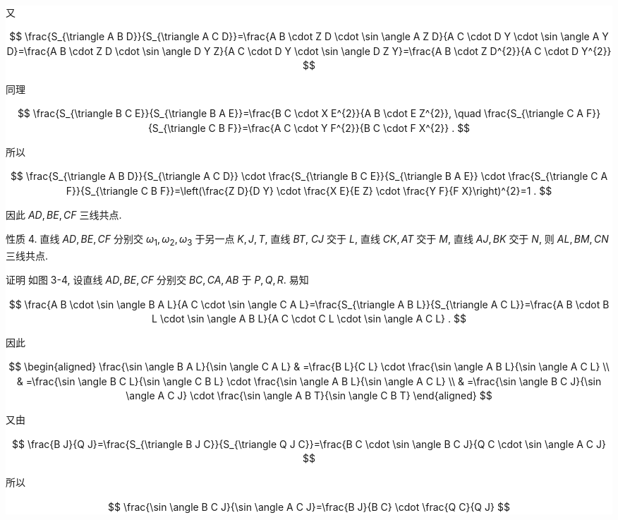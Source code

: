 又

$$
\frac{S_{\triangle A B D}}{S_{\triangle A C D}}=\frac{A B \cdot Z D \cdot \sin \angle A Z D}{A C \cdot D Y \cdot \sin \angle A Y D}=\frac{A B \cdot Z D \cdot \sin \angle D Y Z}{A C \cdot D Y \cdot \sin \angle D Z Y}=\frac{A B \cdot Z D^{2}}{A C \cdot D Y^{2}}
$$

同理

$$
\frac{S_{\triangle B C E}}{S_{\triangle B A E}}=\frac{B C \cdot X E^{2}}{A B \cdot E Z^{2}}, \quad \frac{S_{\triangle C A F}}{S_{\triangle C B F}}=\frac{A C \cdot Y F^{2}}{B C \cdot F X^{2}} .
$$

所以

$$
\frac{S_{\triangle A B D}}{S_{\triangle A C D}} \cdot \frac{S_{\triangle B C E}}{S_{\triangle B A E}} \cdot \frac{S_{\triangle C A F}}{S_{\triangle C B F}}=\left(\frac{Z D}{D Y} \cdot \frac{X E}{E Z} \cdot \frac{Y F}{F X}\right)^{2}=1 .
$$

因此 $A D, B E, C F$ 三线共点.

性质 4. 直线 $A D, B E, C F$ 分别交 $\omega_{1}, \omega_{2}, \omega_{3}$ 于另一点 $K, J, T$, 直线 $B T$, $C J$ 交于 $L$, 直线 $C K, A T$ 交于 $M$, 直线 $A J, B K$ 交于 $N$, 则 $A L, B M, C N$ 三线共点.

证明 如图 3-4, 设直线 $A D, B E, C F$ 分别交 $B C, C A, A B$ 于 $P, Q, R$. 易知

$$
\frac{A B \cdot \sin \angle B A L}{A C \cdot \sin \angle C A L}=\frac{S_{\triangle A B L}}{S_{\triangle A C L}}=\frac{A B \cdot B L \cdot \sin \angle A B L}{A C \cdot C L \cdot \sin \angle A C L} .
$$

因此

$$
\begin{aligned}
\frac{\sin \angle B A L}{\sin \angle C A L} & =\frac{B L}{C L} \cdot \frac{\sin \angle A B L}{\sin \angle A C L} \\
& =\frac{\sin \angle B C L}{\sin \angle C B L} \cdot \frac{\sin \angle A B L}{\sin \angle A C L} \\
& =\frac{\sin \angle B C J}{\sin \angle A C J} \cdot \frac{\sin \angle A B T}{\sin \angle C B T}
\end{aligned}
$$

又由

$$
\frac{B J}{Q J}=\frac{S_{\triangle B J C}}{S_{\triangle Q J C}}=\frac{B C \cdot \sin \angle B C J}{Q C \cdot \sin \angle A C J}
$$

所以

$$
\frac{\sin \angle B C J}{\sin \angle A C J}=\frac{B J}{B C} \cdot \frac{Q C}{Q J}
$$
